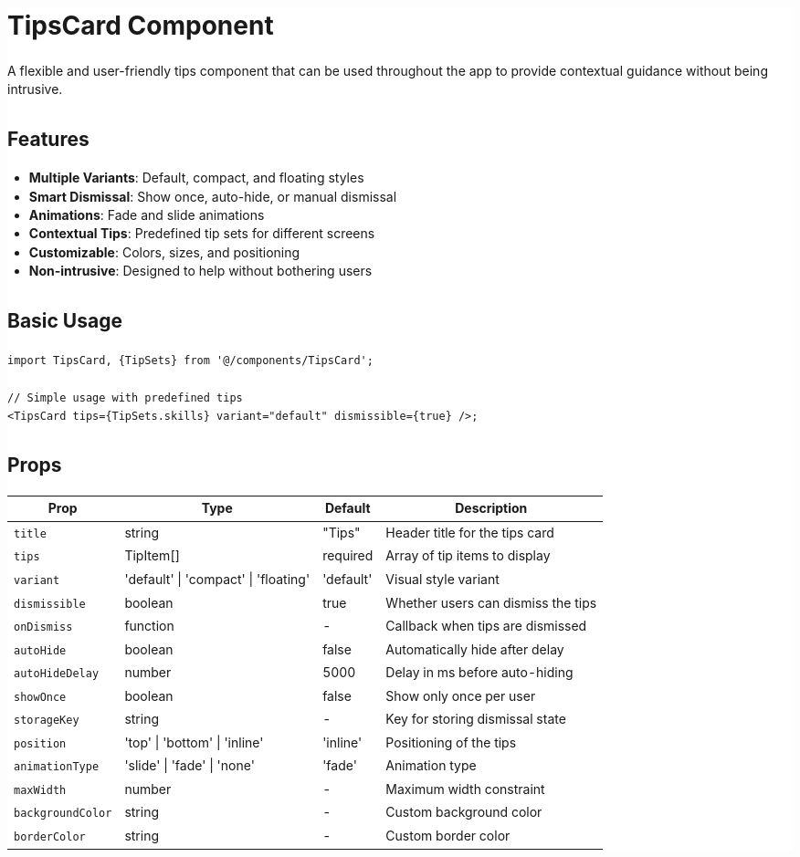 # TipsCard Component

A flexible and user-friendly tips component that can be used throughout the app to provide contextual guidance without being intrusive.

## Features

- **Multiple Variants**: Default, compact, and floating styles
- **Smart Dismissal**: Show once, auto-hide, or manual dismissal
- **Animations**: Fade and slide animations
- **Contextual Tips**: Predefined tip sets for different screens
- **Customizable**: Colors, sizes, and positioning
- **Non-intrusive**: Designed to help without bothering users

## Basic Usage

```tsx
import TipsCard, {TipSets} from '@/components/TipsCard';

// Simple usage with predefined tips
<TipsCard tips={TipSets.skills} variant="default" dismissible={true} />;
```

## Props

| Prop              | Type                                 | Default   | Description                        |
| ----------------- | ------------------------------------ | --------- | ---------------------------------- |
| `title`           | string                               | "Tips"    | Header title for the tips card     |
| `tips`            | TipItem[]                            | required  | Array of tip items to display      |
| `variant`         | 'default' \| 'compact' \| 'floating' | 'default' | Visual style variant               |
| `dismissible`     | boolean                              | true      | Whether users can dismiss the tips |
| `onDismiss`       | function                             | -         | Callback when tips are dismissed   |
| `autoHide`        | boolean                              | false     | Automatically hide after delay     |
| `autoHideDelay`   | number                               | 5000      | Delay in ms before auto-hiding     |
| `showOnce`        | boolean                              | false     | Show only once per user            |
| `storageKey`      | string                               | -         | Key for storing dismissal state    |
| `position`        | 'top' \| 'bottom' \| 'inline'        | 'inline'  | Positioning of the tips            |
| `animationType`   | 'slide' \| 'fade' \| 'none'          | 'fade'    | Animation type                     |
| `maxWidth`        | number                               | -         | Maximum width constraint           |
| `backgroundColor` | string                               | -         | Custom background color            |
| `borderColor`     | string                               | -         | Custom border color                |
